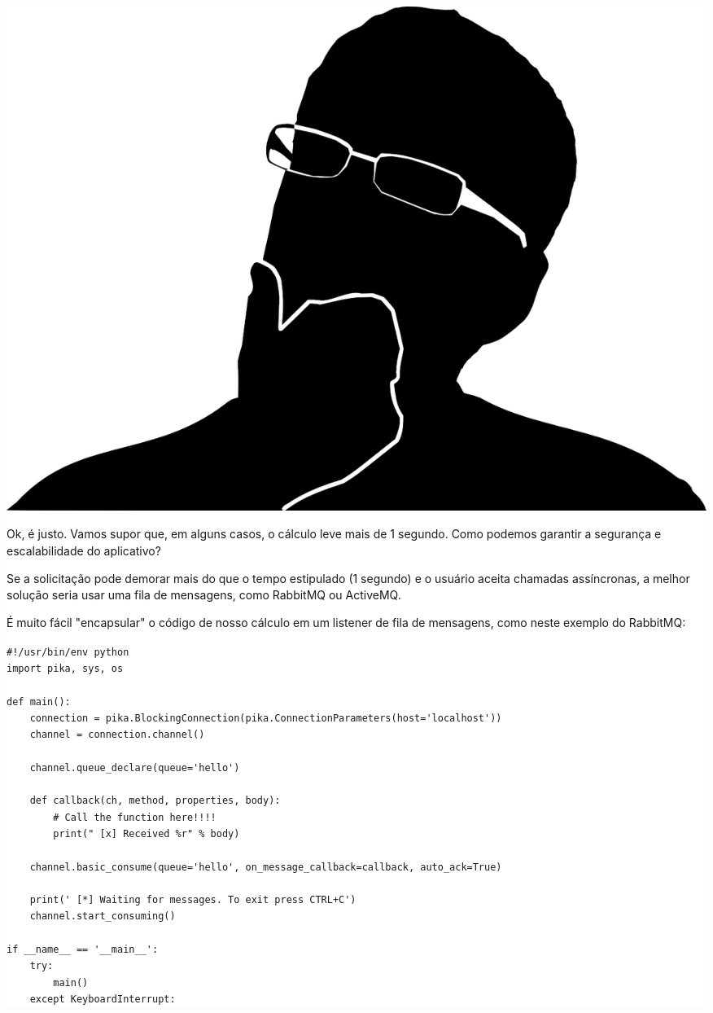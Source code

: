 ![](../images/thinking.png)

Ok, é justo. Vamos supor que, em alguns casos, o cálculo leve mais de 1 segundo. Como podemos garantir a segurança e escalabilidade do aplicativo?

Se a solicitação pode demorar mais do que o tempo estipulado (1 segundo) e o usuário aceita chamadas assíncronas, a melhor solução seria usar uma fila de mensagens, como RabbitMQ ou ActiveMQ.

É muito fácil "encapsular" o código de nosso cálculo em um listener de fila de mensagens, como neste exemplo do RabbitMQ:

```
#!/usr/bin/env python
import pika, sys, os

def main():
    connection = pika.BlockingConnection(pika.ConnectionParameters(host='localhost'))
    channel = connection.channel()

    channel.queue_declare(queue='hello')

    def callback(ch, method, properties, body):
        # Call the function here!!!!
        print(" [x] Received %r" % body)

    channel.basic_consume(queue='hello', on_message_callback=callback, auto_ack=True)

    print(' [*] Waiting for messages. To exit press CTRL+C')
    channel.start_consuming()

if __name__ == '__main__':
    try:
        main()
    except KeyboardInterrupt:
```